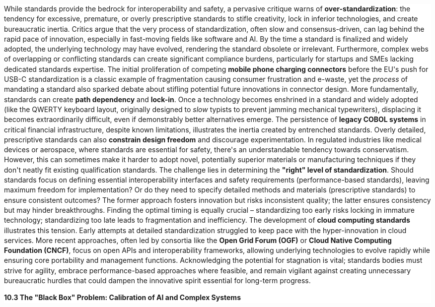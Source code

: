 While standards provide the bedrock for interoperability and safety, a pervasive critique warns of **over-standardization**: the tendency for excessive, premature, or overly prescriptive standards to stifle creativity, lock in inferior technologies, and create bureaucratic inertia. Critics argue that the very process of standardization, often slow and consensus-driven, can lag behind the rapid pace of innovation, especially in fast-moving fields like software and AI. By the time a standard is finalized and widely adopted, the underlying technology may have evolved, rendering the standard obsolete or irrelevant. Furthermore, complex webs of overlapping or conflicting standards can create significant compliance burdens, particularly for startups and SMEs lacking dedicated standards expertise. The initial proliferation of competing **mobile phone charging connectors** before the EU's push for USB-C standardization is a classic example of fragmentation causing consumer frustration and e-waste, yet the *process* of mandating a standard also sparked debate about stifling potential future innovations in connector design. More fundamentally, standards can create **path dependency** and **lock-in**. Once a technology becomes enshrined in a standard and widely adopted (like the QWERTY keyboard layout, originally designed to *slow* typists to prevent jamming mechanical typewriters), displacing it becomes extraordinarily difficult, even if demonstrably better alternatives emerge. The persistence of **legacy COBOL systems** in critical financial infrastructure, despite known limitations, illustrates the inertia created by entrenched standards. Overly detailed, prescriptive standards can also **constrain design freedom** and discourage experimentation. In regulated industries like medical devices or aerospace, where standards are essential for safety, there's an understandable tendency towards conservatism. However, this can sometimes make it harder to adopt novel, potentially superior materials or manufacturing techniques if they don't neatly fit existing qualification standards. The challenge lies in determining the **"right" level of standardization**. Should standards focus on defining essential interoperability interfaces and safety requirements (performance-based standards), leaving maximum freedom for implementation? Or do they need to specify detailed methods and materials (prescriptive standards) to ensure consistent outcomes? The former approach fosters innovation but risks inconsistent quality; the latter ensures consistency but may hinder breakthroughs. Finding the optimal timing is equally crucial – standardizing too early risks locking in immature technology; standardizing too late leads to fragmentation and inefficiency. The development of **cloud computing standards** illustrates this tension. Early attempts at detailed standardization struggled to keep pace with the hyper-innovation in cloud services. More recent approaches, often led by consortia like the **Open Grid Forum (OGF)** or **Cloud Native Computing Foundation (CNCF)**, focus on open APIs and interoperability frameworks, allowing underlying technologies to evolve rapidly while ensuring core portability and management functions. Acknowledging the potential for stagnation is vital; standards bodies must strive for agility, embrace performance-based approaches where feasible, and remain vigilant against creating unnecessary bureaucratic hurdles that could dampen the innovative spirit essential for long-term progress.

**10.3 The "Black Box" Problem: Calibration of AI and Complex Systems**
